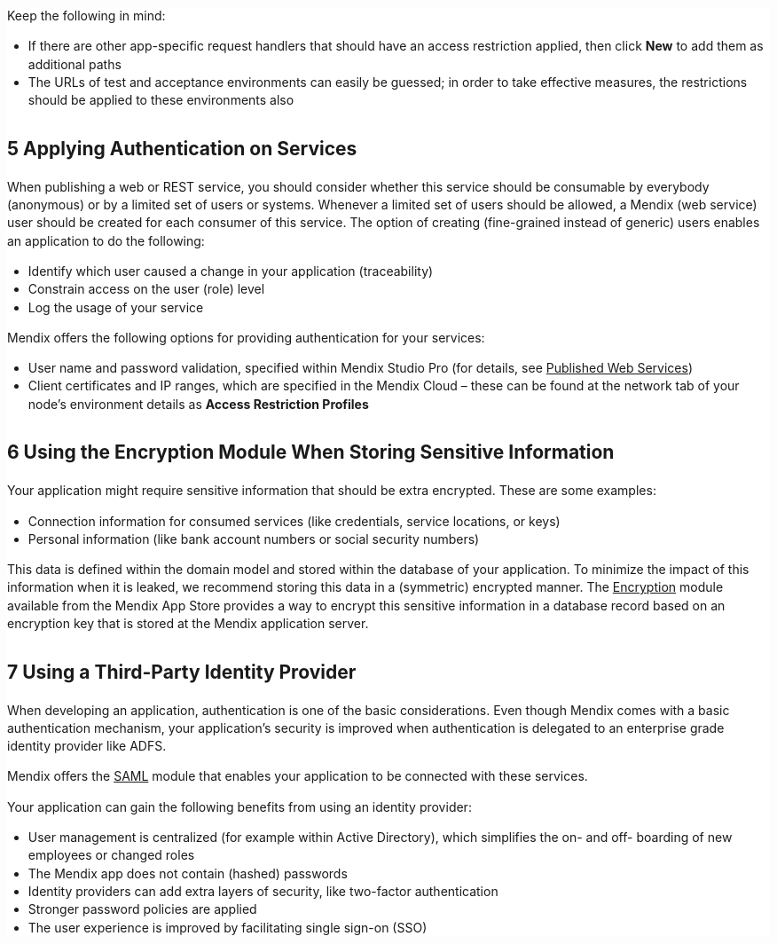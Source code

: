 Keep the following in mind:

* If there are other app-specific request handlers that should have an access restriction applied, then click **New** to add them as additional paths
* The URLs of test and acceptance environments can easily be guessed; in order to take effective measures, the restrictions should be applied to these environments also

## 5 Applying Authentication on Services

When publishing a web or REST service, you should consider whether this service should be consumable by everybody (anonymous) or by a limited set of users or systems. Whenever a limited set of users should be allowed, a Mendix (web service) user should be created for each consumer of this service. The option of creating (fine-grained instead of generic) users enables an application to do the following:

* Identify which user caused a change in your application (traceability)
* Constrain access on the user (role) level
* Log the usage of your service

Mendix offers the following options for providing authentication for your services:

* User name and password validation, specified within Mendix Studio Pro (for details, see [Published Web Services](/refguide/published-web-services))
* Client certificates and IP ranges, which are specified in the Mendix Cloud – these can be found at the network tab of your node’s environment details as **Access Restriction Profiles**

## 6 Using the Encryption Module When Storing Sensitive Information

Your application might require sensitive information that should be extra encrypted. These are some examples:

* Connection information for consumed services (like credentials, service locations, or keys)
* Personal information (like bank account numbers or social security numbers)

This data is defined within the domain model and stored within the database of your application. To minimize the impact of this information when it is leaked, we recommend storing this data in a (symmetric) encrypted manner. The [Encryption](/appstore/modules/encryption) module available from the Mendix App Store provides a way to encrypt this sensitive information in a database record based on an encryption key that is stored at the Mendix application server.

## 7 Using a Third-Party Identity Provider

When developing an application, authentication is one of the basic considerations. Even though Mendix comes with a basic authentication mechanism, your application’s security is improved when authentication is delegated to an enterprise grade identity provider like ADFS.

Mendix offers the [SAML](/appstore/modules/saml) module that enables your application to be connected with these services.

Your application can gain the following benefits from using an identity provider:

* User management is centralized (for example within Active Directory), which simplifies the on- and off- boarding of new employees or changed roles
* The Mendix app does not contain (hashed) passwords
* Identity providers can add extra layers of security, like two-factor authentication
* Stronger password policies are applied
* The user experience is improved by facilitating single sign-on (SSO)
